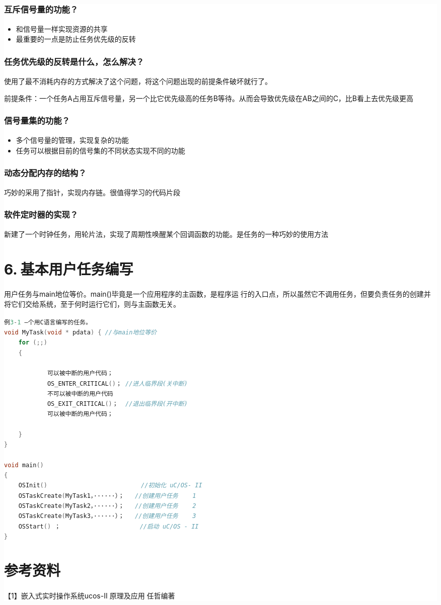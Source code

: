 ### 互斥信号量的功能？

* 和信号量一样实现资源的共享
* 最重要的一点是防止任务优先级的反转

### 任务优先级的反转是什么，怎么解决？

使用了最不消耗内存的方式解决了这个问题，将这个问题出现的前提条件破坏就行了。

前提条件：一个任务A占用互斥信号量，另一个比它优先级高的任务B等待。从而会导致优先级在AB之间的C，比B看上去优先级更高

### 信号量集的功能？

* 多个信号量的管理，实现复杂的功能
* 任务可以根据目前的信号集的不同状态实现不同的功能

### 动态分配内存的结构？

巧妙的采用了指针，实现内存链。很值得学习的代码片段

### 软件定时器的实现？

新建了一个时钟任务，用轮片法，实现了周期性唤醒某个回调函数的功能。是任务的一种巧妙的使用方法

# 6. 基本用户任务编写

用户任务与main地位等价。main()毕竟是一个应用程序的主函数，是程序运 行的入口点，所以虽然它不调用任务，但要负责任务的创建并将它们交给系统，至于何时运行它们，则与主函数无关。

```c
例3-1 —个用C语言编写的任务。
void MyTask(void * pdata) {	//与main地位等价
    for (;;)	
    {

            可以被中断的用户代码； 
            OS_ENTER_CRITICAL()； //进人临界段(关中断)
            不可以被中断的用户代码 
            OS_EXIT_CRITICAL()；  //退出临界段(开中断)
            可以被中断的用户代码；

    }
}

void main()
{
    OSInit()						  //初始化 uC/OS- II
    OSTaskCreate(MyTask1，······）；	//创建用户任务	1
    OSTaskCreate(MyTask2，······）；	//创建用户任务	2
    OSTaskCreate(MyTask3，······）；	//创建用户任务	3
    OSStart() ；						 //启动 uC/OS - II
}
```





# 参考资料

【1】嵌入式实时操作系统ucos-II 原理及应用  任哲编著